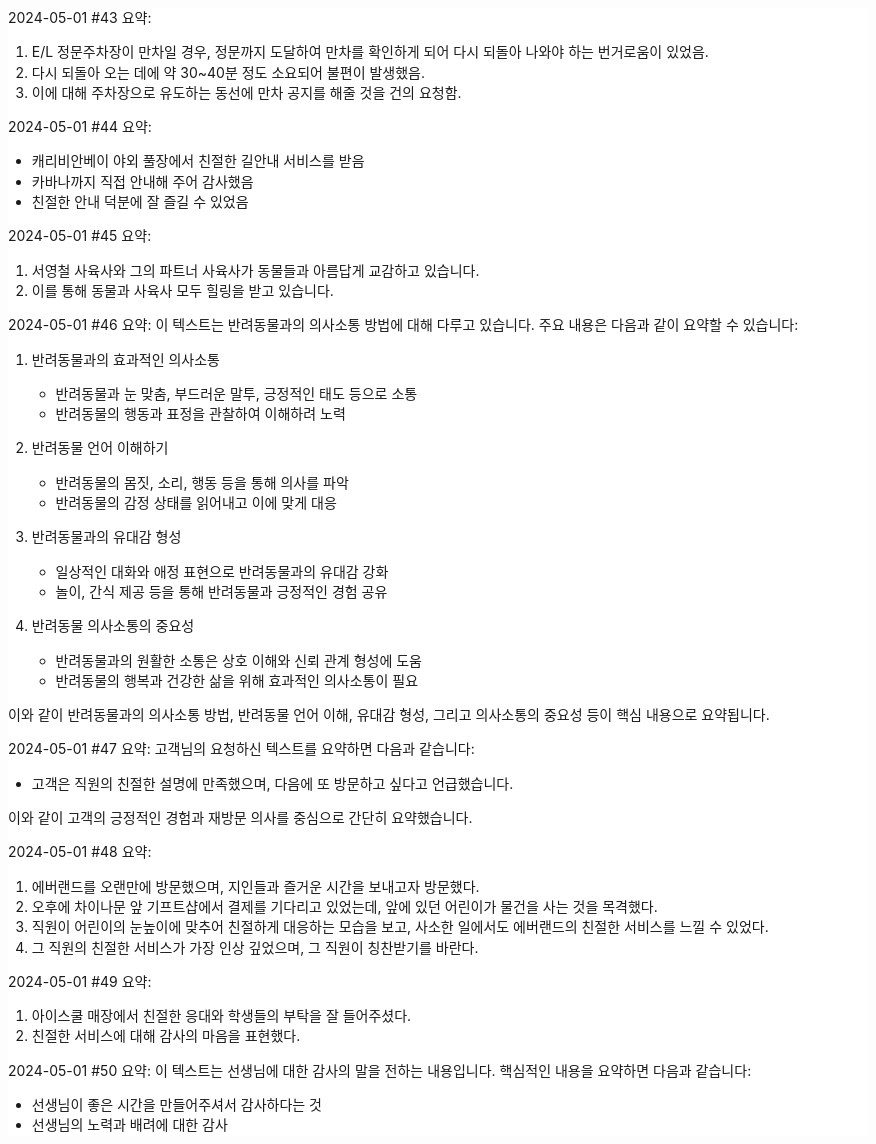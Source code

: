 2024-05-01 #43 요약: 
 1. E/L 정문주차장이 만차일 경우, 정문까지 도달하여 만차를 확인하게 되어 다시 되돌아 나와야 하는 번거로움이 있었음.
2. 다시 되돌아 오는 데에 약 30~40분 정도 소요되어 불편이 발생했음.
3. 이에 대해 주차장으로 유도하는 동선에 만차 공지를 해줄 것을 건의 요청함.

2024-05-01 #44 요약: 
 - 캐리비안베이 야외 풀장에서 친절한 길안내 서비스를 받음
- 카바나까지 직접 안내해 주어 감사했음
- 친절한 안내 덕분에 잘 즐길 수 있었음

2024-05-01 #45 요약: 
 1. 서영철 사육사와 그의 파트너 사육사가 동물들과 아름답게 교감하고 있습니다.
2. 이를 통해 동물과 사육사 모두 힐링을 받고 있습니다.

2024-05-01 #46 요약: 
 이 텍스트는 반려동물과의 의사소통 방법에 대해 다루고 있습니다. 주요 내용은 다음과 같이 요약할 수 있습니다:

1. 반려동물과의 효과적인 의사소통
   - 반려동물과 눈 맞춤, 부드러운 말투, 긍정적인 태도 등으로 소통
   - 반려동물의 행동과 표정을 관찰하여 이해하려 노력

2. 반려동물 언어 이해하기
   - 반려동물의 몸짓, 소리, 행동 등을 통해 의사를 파악
   - 반려동물의 감정 상태를 읽어내고 이에 맞게 대응

3. 반려동물과의 유대감 형성
   - 일상적인 대화와 애정 표현으로 반려동물과의 유대감 강화
   - 놀이, 간식 제공 등을 통해 반려동물과 긍정적인 경험 공유

4. 반려동물 의사소통의 중요성
   - 반려동물과의 원활한 소통은 상호 이해와 신뢰 관계 형성에 도움
   - 반려동물의 행복과 건강한 삶을 위해 효과적인 의사소통이 필요

이와 같이 반려동물과의 의사소통 방법, 반려동물 언어 이해, 유대감 형성, 그리고 의사소통의 중요성 등이 핵심 내용으로 요약됩니다.

2024-05-01 #47 요약: 
 고객님의 요청하신 텍스트를 요약하면 다음과 같습니다:

- 고객은 직원의 친절한 설명에 만족했으며, 다음에 또 방문하고 싶다고 언급했습니다.

이와 같이 고객의 긍정적인 경험과 재방문 의사를 중심으로 간단히 요약했습니다.

2024-05-01 #48 요약: 
 1. 에버랜드를 오랜만에 방문했으며, 지인들과 즐거운 시간을 보내고자 방문했다.
2. 오후에 차이나문 앞 기프트샵에서 결제를 기다리고 있었는데, 앞에 있던 어린이가 물건을 사는 것을 목격했다.
3. 직원이 어린이의 눈높이에 맞추어 친절하게 대응하는 모습을 보고, 사소한 일에서도 에버랜드의 친절한 서비스를 느낄 수 있었다.
4. 그 직원의 친절한 서비스가 가장 인상 깊었으며, 그 직원이 칭찬받기를 바란다.

2024-05-01 #49 요약: 
 1. 아이스쿨 매장에서 친절한 응대와 학생들의 부탁을 잘 들어주셨다.
2. 친절한 서비스에 대해 감사의 마음을 표현했다.

2024-05-01 #50 요약: 
 이 텍스트는 선생님에 대한 감사의 말을 전하는 내용입니다. 핵심적인 내용을 요약하면 다음과 같습니다:

- 선생님이 좋은 시간을 만들어주셔서 감사하다는 것
- 선생님의 노력과 배려에 대한 감사
